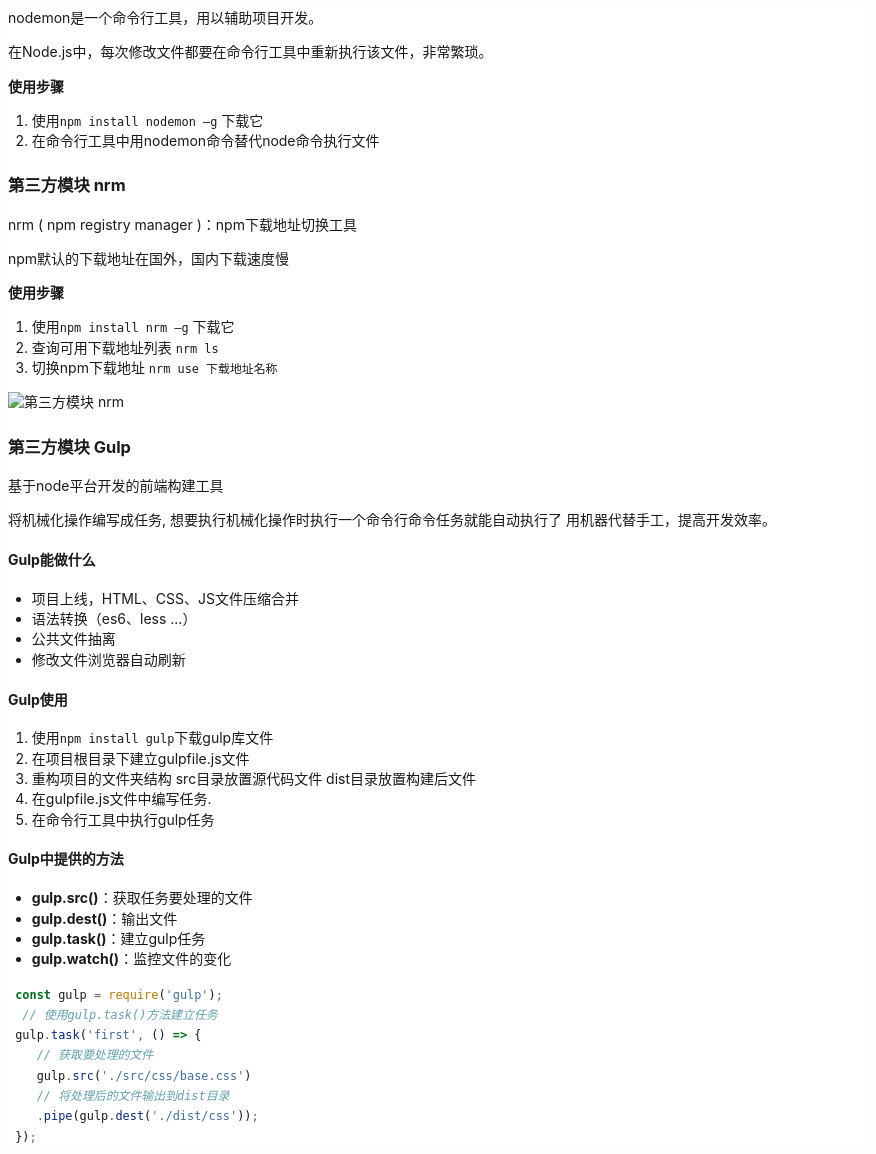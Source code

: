 nodemon是一个命令行工具，用以辅助项目开发。

在Node.js中，每次修改文件都要在命令行工具中重新执行该文件，非常繁琐。

**使用步骤**

1. 使用`npm install nodemon –g` 下载它
2. 在命令行工具中用nodemon命令替代node命令执行文件

### 第三方模块 nrm

nrm ( npm registry manager )：npm下载地址切换工具

npm默认的下载地址在国外，国内下载速度慢

**使用步骤**

1. 使用`npm install nrm –g` 下载它
2. 查询可用下载地址列表 `nrm ls`
3. 切换npm下载地址 `nrm use 下载地址名称`

![第三方模块 nrm](https://cdn.jsdelivr.net/gh/bymori/image-PicX@main/img/tl0a83kmce-1636099292639.png)

### 第三方模块 Gulp

基于node平台开发的前端构建工具

将机械化操作编写成任务, 想要执行机械化操作时执行一个命令行命令任务就能自动执行了
用机器代替手工，提高开发效率。

#### Gulp能做什么

- 项目上线，HTML、CSS、JS文件压缩合并
- 语法转换（es6、less ...）
- 公共文件抽离
- 修改文件浏览器自动刷新

#### Gulp使用

1. 使用`npm install gulp`下载gulp库文件
2. 在项目根目录下建立gulpfile.js文件
3. 重构项目的文件夹结构 src目录放置源代码文件 dist目录放置构建后文件
4. 在gulpfile.js文件中编写任务.
5. 在命令行工具中执行gulp任务

#### Gulp中提供的方法

- **gulp.src()**：获取任务要处理的文件
- **gulp.dest()**：输出文件
- **gulp.task()**：建立gulp任务
- **gulp.watch()**：监控文件的变化

```js
 const gulp = require('gulp');
  // 使用gulp.task()方法建立任务
 gulp.task('first', () => {
    // 获取要处理的文件
    gulp.src('./src/css/base.css') 
    // 将处理后的文件输出到dist目录
    .pipe(gulp.dest('./dist/css'));
 });
```
